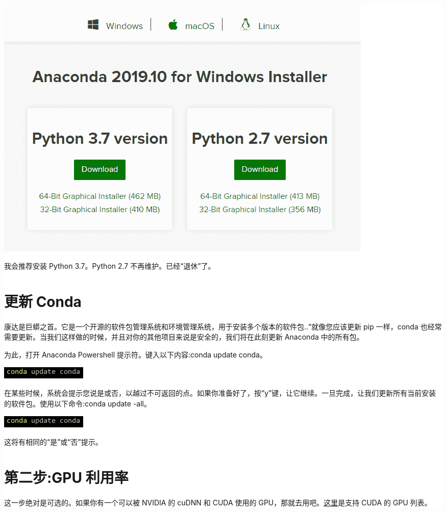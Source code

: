 ![](img/c1137dc3fd8c2a875e750a3e3281111e.png)

我会推荐安装 Python 3.7。Python 2.7 不再维护。已经“退休”了。

# 更新 Conda

康达是巨蟒之首。它是一个开源的软件包管理系统和环境管理系统，用于安装多个版本的软件包..“就像您应该更新 pip 一样，conda 也经常需要更新。当我们这样做的时候，并且对你的其他项目来说是安全的，我们将在此刻更新 Anaconda 中的所有包。

为此，打开 Anaconda Powershell 提示符。键入以下内容:conda update conda。

![](img/df175ef79bcea277a97e8fbc7ccce763.png)

在某些时候，系统会提示您说是或否，以越过不可返回的点。如果你准备好了，按“y”键，让它继续。一旦完成，让我们更新所有当前安装的软件包。使用以下命令:conda update -all。

![](img/65cd35c3c9a1a3c48ef341955644ff2c.png)

这将有相同的“是”或“否”提示。

# 第二步:GPU 利用率

这一步绝对是可选的。如果你有一个可以被 NVIDIA 的 cuDNN 和 CUDA 使用的 GPU，那就去用吧。[这里](https://www.geforce.com/hardware/technology/cuda/supported-gpus)是支持 CUDA 的 GPU 列表。
